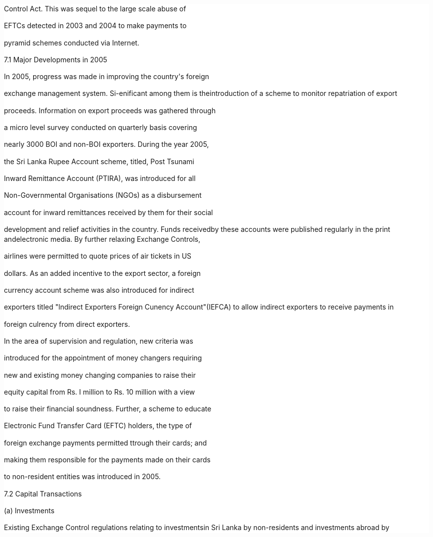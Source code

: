 Control Act. This was sequel to the large scale abuse of

EFTCs detected in 2003 and 2004 to make payments to

pyramid schemes conducted via Internet.

7.1 Major Developments in 2005

In 2005, progress was made in improving the country's foreign

exchange management system. Si-enificant among them is theintroduction of a scheme to monitor repatriation of export

proceeds. Information on export proceeds was gathered through

a micro level survey conducted on quarterly basis covering

nearly 3000 BOI and non-BOI exporters. During the year 2005,

the Sri Lanka Rupee Account scheme, titled, Post Tsunami

Inward Remittance Account (PTIRA), was introduced for all

Non-Governmental Organisations (NGOs) as a disbursement

account for inward remittances received by them for their social

development and relief activities in the country. Funds receivedby these accounts were published regularly in the print andelectronic media. By further relaxing Exchange Controls,

airlines were permitted to quote prices of air tickets in US

dollars. As an added incentive to the export sector, a foreign

currency account scheme was also introduced for indirect

exporters titled "lndirect Exporters Foreign Cunency Account"(IEFCA) to allow indirect exporters to receive payments in

foreign culrency from direct exporters.

In the area of supervision and regulation, new criteria was

introduced for the appointment of money changers requiring

new and existing money changing companies to raise their

equity capital from Rs. I million to Rs. 10 million with a view

to raise their financial soundness. Further, a scheme to educate

Electronic Fund Transfer Card (EFTC) holders, the type of

foreign exchange payments permitted ttrough their cards; and

making them responsible for the payments made on their cards

to non-resident entities was introduced in 2005.

7.2 Capital Transactions

(a) Investments

Existing Exchange Control regulations relating to investmentsin Sri Lanka by non-residents and investments abroad by
